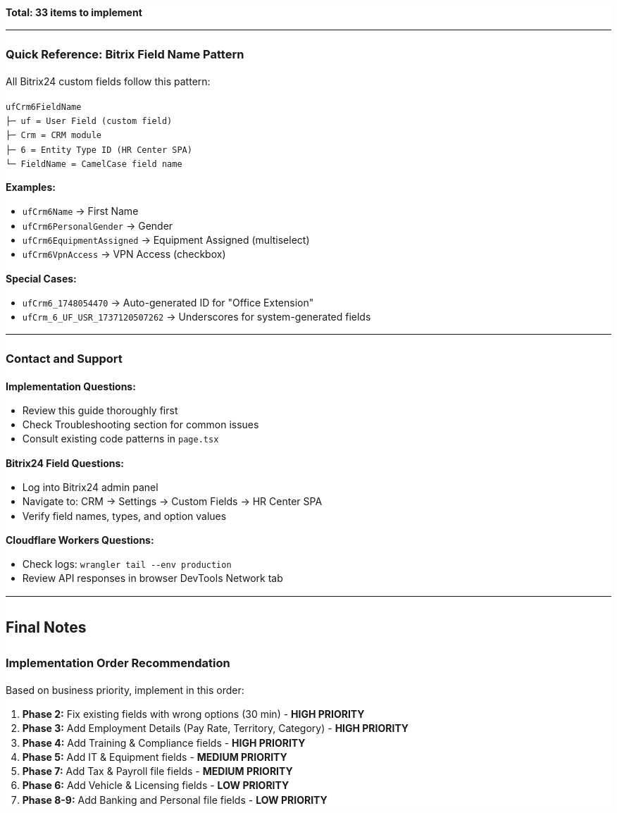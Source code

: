 **Total: 33 items to implement**

---

### Quick Reference: Bitrix Field Name Pattern

All Bitrix24 custom fields follow this pattern:

```
ufCrm6FieldName
├─ uf = User Field (custom field)
├─ Crm = CRM module
├─ 6 = Entity Type ID (HR Center SPA)
└─ FieldName = CamelCase field name
```

**Examples:**
- `ufCrm6Name` → First Name
- `ufCrm6PersonalGender` → Gender
- `ufCrm6EquipmentAssigned` → Equipment Assigned (multiselect)
- `ufCrm6VpnAccess` → VPN Access (checkbox)

**Special Cases:**
- `ufCrm6_1748054470` → Auto-generated ID for "Office Extension"
- `ufCrm_6_UF_USR_1737120507262` → Underscores for system-generated fields

---

### Contact and Support

**Implementation Questions:**
- Review this guide thoroughly first
- Check Troubleshooting section for common issues
- Consult existing code patterns in `page.tsx`

**Bitrix24 Field Questions:**
- Log into Bitrix24 admin panel
- Navigate to: CRM → Settings → Custom Fields → HR Center SPA
- Verify field names, types, and option values

**Cloudflare Workers Questions:**
- Check logs: `wrangler tail --env production`
- Review API responses in browser DevTools Network tab

---

## Final Notes

### Implementation Order Recommendation

Based on business priority, implement in this order:

1. **Phase 2:** Fix existing fields with wrong options (30 min) - **HIGH PRIORITY**
2. **Phase 3:** Add Employment Details (Pay Rate, Territory, Category) - **HIGH PRIORITY**
3. **Phase 4:** Add Training & Compliance fields - **HIGH PRIORITY**
4. **Phase 5:** Add IT & Equipment fields - **MEDIUM PRIORITY**
5. **Phase 7:** Add Tax & Payroll file fields - **MEDIUM PRIORITY**
6. **Phase 6:** Add Vehicle & Licensing fields - **LOW PRIORITY**
7. **Phase 8-9:** Add Banking and Personal file fields - **LOW PRIORITY**
